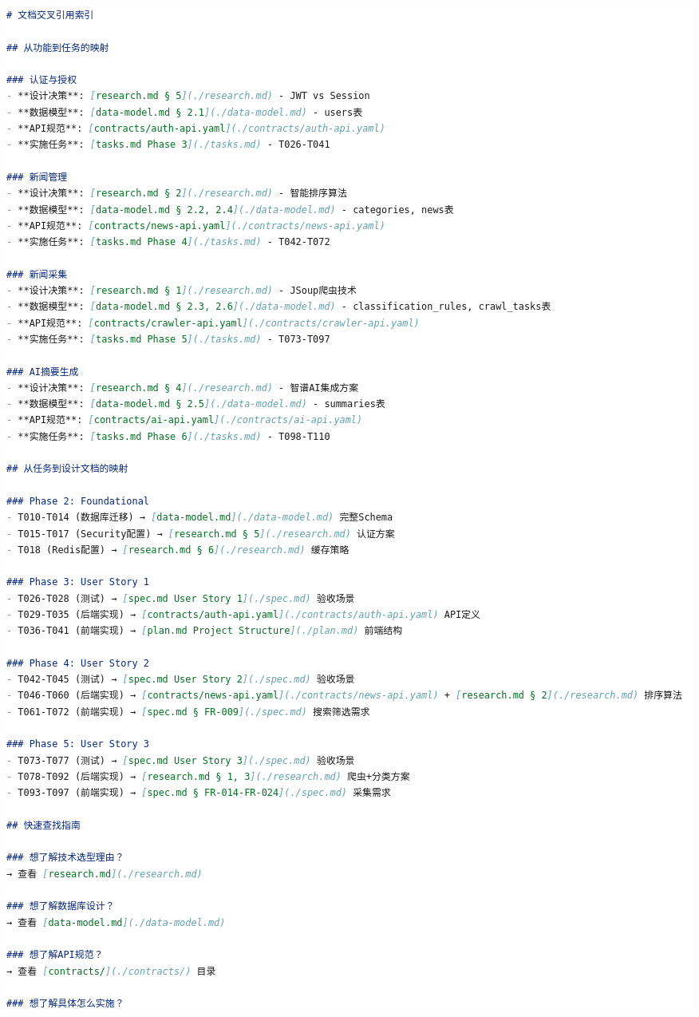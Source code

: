 ```markdown
# 文档交叉引用索引

## 从功能到任务的映射

### 认证与授权
- **设计决策**: [research.md § 5](./research.md) - JWT vs Session
- **数据模型**: [data-model.md § 2.1](./data-model.md) - users表
- **API规范**: [contracts/auth-api.yaml](./contracts/auth-api.yaml)
- **实施任务**: [tasks.md Phase 3](./tasks.md) - T026-T041

### 新闻管理
- **设计决策**: [research.md § 2](./research.md) - 智能排序算法
- **数据模型**: [data-model.md § 2.2, 2.4](./data-model.md) - categories, news表
- **API规范**: [contracts/news-api.yaml](./contracts/news-api.yaml)
- **实施任务**: [tasks.md Phase 4](./tasks.md) - T042-T072

### 新闻采集
- **设计决策**: [research.md § 1](./research.md) - JSoup爬虫技术
- **数据模型**: [data-model.md § 2.3, 2.6](./data-model.md) - classification_rules, crawl_tasks表
- **API规范**: [contracts/crawler-api.yaml](./contracts/crawler-api.yaml)
- **实施任务**: [tasks.md Phase 5](./tasks.md) - T073-T097

### AI摘要生成
- **设计决策**: [research.md § 4](./research.md) - 智谱AI集成方案
- **数据模型**: [data-model.md § 2.5](./data-model.md) - summaries表
- **API规范**: [contracts/ai-api.yaml](./contracts/ai-api.yaml)
- **实施任务**: [tasks.md Phase 6](./tasks.md) - T098-T110

## 从任务到设计文档的映射

### Phase 2: Foundational
- T010-T014 (数据库迁移) → [data-model.md](./data-model.md) 完整Schema
- T015-T017 (Security配置) → [research.md § 5](./research.md) 认证方案
- T018 (Redis配置) → [research.md § 6](./research.md) 缓存策略

### Phase 3: User Story 1
- T026-T028 (测试) → [spec.md User Story 1](./spec.md) 验收场景
- T029-T035 (后端实现) → [contracts/auth-api.yaml](./contracts/auth-api.yaml) API定义
- T036-T041 (前端实现) → [plan.md Project Structure](./plan.md) 前端结构

### Phase 4: User Story 2
- T042-T045 (测试) → [spec.md User Story 2](./spec.md) 验收场景
- T046-T060 (后端实现) → [contracts/news-api.yaml](./contracts/news-api.yaml) + [research.md § 2](./research.md) 排序算法
- T061-T072 (前端实现) → [spec.md § FR-009](./spec.md) 搜索筛选需求

### Phase 5: User Story 3
- T073-T077 (测试) → [spec.md User Story 3](./spec.md) 验收场景
- T078-T092 (后端实现) → [research.md § 1, 3](./research.md) 爬虫+分类方案
- T093-T097 (前端实现) → [spec.md § FR-014-FR-024](./spec.md) 采集需求

## 快速查找指南

### 想了解技术选型理由？
→ 查看 [research.md](./research.md)

### 想了解数据库设计？
→ 查看 [data-model.md](./data-model.md)

### 想了解API规范？
→ 查看 [contracts/](./contracts/) 目录

### 想了解具体怎么实施？
```
